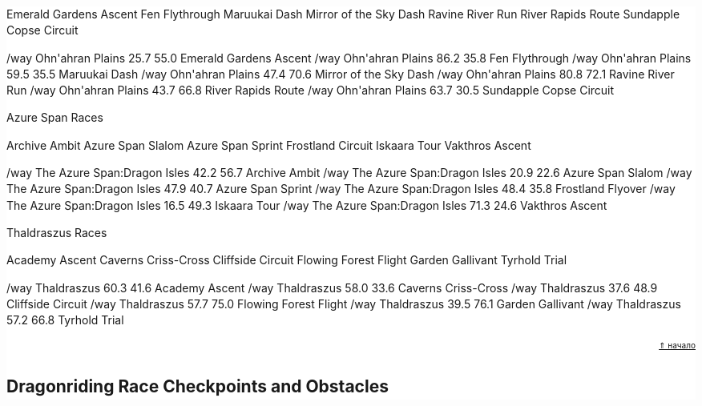 Emerald Gardens Ascent
Fen Flythrough
Maruukai Dash
Mirror of the Sky Dash
Ravine River Run
River Rapids Route
Sundapple Copse Circuit

/way Ohn'ahran Plains 25.7 55.0 Emerald Gardens Ascent
/way Ohn'ahran Plains 86.2 35.8 Fen Flythrough
/way Ohn'ahran Plains 59.5 35.5 Maruukai Dash
/way Ohn'ahran Plains 47.4 70.6 Mirror of the Sky Dash
/way Ohn'ahran Plains 80.8 72.1 Ravine River Run
/way Ohn'ahran Plains 43.7 66.8 River Rapids Route
/way Ohn'ahran Plains 63.7 30.5 Sundapple Copse Circuit</td></tr>
<tr><td>Azure Span Races

Archive Ambit
Azure Span Slalom
Azure Span Sprint
Frostland Circuit
Iskaara Tour
Vakthros Ascent

/way The Azure Span:Dragon Isles 42.2 56.7 Archive Ambit
/way The Azure Span:Dragon Isles 20.9 22.6 Azure Span Slalom
/way The Azure Span:Dragon Isles 47.9 40.7 Azure Span Sprint
/way The Azure Span:Dragon Isles 48.4 35.8 Frostland Flyover
/way The Azure Span:Dragon Isles 16.5 49.3 Iskaara Tour
/way The Azure Span:Dragon Isles 71.3 24.6 Vakthros Ascent</td>
<td>Thaldraszus Races

Academy Ascent
Caverns Criss-Cross
Cliffside Circuit
Flowing Forest Flight
Garden Gallivant
Tyrhold Trial

/way Thaldraszus 60.3 41.6 Academy Ascent
/way Thaldraszus 58.0 33.6 Caverns Criss-Cross
/way Thaldraszus 37.6 48.9 Cliffside Circuit
/way Thaldraszus 57.7 75.0 Flowing Forest Flight
/way Thaldraszus 39.5 76.1 Garden Gallivant
/way Thaldraszus 57.2 66.8 Tyrhold Trial</td></tr>
</table>


<p align="right" style="color:blue;font-size:x-small;">
	<a href="#toc">⇑ начало</a>
</p>

<a name="heading-size-2"/>

<h2>Dragonriding Race Checkpoints and Obstacles</h2>
